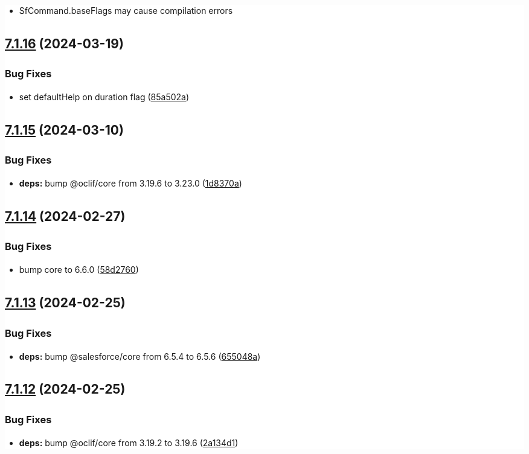 * SfCommand.baseFlags may cause compilation errors



## [7.1.16](https://github.com/salesforcecli/sf-plugins-core/compare/7.1.15...7.1.16) (2024-03-19)


### Bug Fixes

* set defaultHelp on duration flag ([85a502a](https://github.com/salesforcecli/sf-plugins-core/commit/85a502af1494dc21f7c119be384ba573f4099c9c))



## [7.1.15](https://github.com/salesforcecli/sf-plugins-core/compare/7.1.14...7.1.15) (2024-03-10)


### Bug Fixes

* **deps:** bump @oclif/core from 3.19.6 to 3.23.0 ([1d8370a](https://github.com/salesforcecli/sf-plugins-core/commit/1d8370a9c9c2ef9b45aba38b8bea8d34fca1a7f9))



## [7.1.14](https://github.com/salesforcecli/sf-plugins-core/compare/7.1.13...7.1.14) (2024-02-27)


### Bug Fixes

* bump core to 6.6.0 ([58d2760](https://github.com/salesforcecli/sf-plugins-core/commit/58d2760481139a10b6b83e18c4fa9b42c8a8dcd5))



## [7.1.13](https://github.com/salesforcecli/sf-plugins-core/compare/7.1.12...7.1.13) (2024-02-25)


### Bug Fixes

* **deps:** bump @salesforce/core from 6.5.4 to 6.5.6 ([655048a](https://github.com/salesforcecli/sf-plugins-core/commit/655048aa7000a520307fc7ac826bdabe8c242d38))



## [7.1.12](https://github.com/salesforcecli/sf-plugins-core/compare/7.1.11...7.1.12) (2024-02-25)


### Bug Fixes

* **deps:** bump @oclif/core from 3.19.2 to 3.19.6 ([2a134d1](https://github.com/salesforcecli/sf-plugins-core/commit/2a134d18ce18f96badf14dba042b2a1010ad843d))
